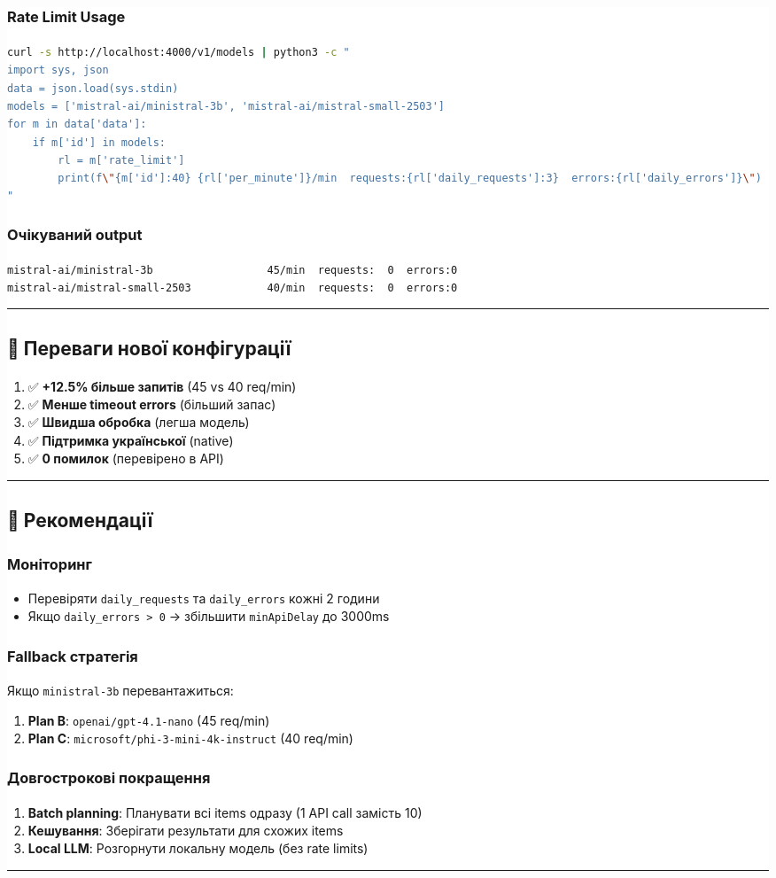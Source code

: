 ### Rate Limit Usage
```bash
curl -s http://localhost:4000/v1/models | python3 -c "
import sys, json
data = json.load(sys.stdin)
models = ['mistral-ai/ministral-3b', 'mistral-ai/mistral-small-2503']
for m in data['data']:
    if m['id'] in models:
        rl = m['rate_limit']
        print(f\"{m['id']:40} {rl['per_minute']}/min  requests:{rl['daily_requests']:3}  errors:{rl['daily_errors']}\")
"
```

### Очікуваний output
```
mistral-ai/ministral-3b                  45/min  requests:  0  errors:0
mistral-ai/mistral-small-2503            40/min  requests:  0  errors:0
```

---

## 🎯 Переваги нової конфігурації

1. ✅ **+12.5% більше запитів** (45 vs 40 req/min)
2. ✅ **Менше timeout errors** (більший запас)
3. ✅ **Швидша обробка** (легша модель)
4. ✅ **Підтримка української** (native)
5. ✅ **0 помилок** (перевірено в API)

---

## 📝 Рекомендації

### Моніторинг
- Перевіряти `daily_requests` та `daily_errors` кожні 2 години
- Якщо `daily_errors > 0` → збільшити `minApiDelay` до 3000ms

### Fallback стратегія
Якщо `ministral-3b` перевантажиться:
1. **Plan B**: `openai/gpt-4.1-nano` (45 req/min)
2. **Plan C**: `microsoft/phi-3-mini-4k-instruct` (40 req/min)

### Довгострокові покращення
1. **Batch planning**: Планувати всі items одразу (1 API call замість 10)
2. **Кешування**: Зберігати результати для схожих items
3. **Local LLM**: Розгорнути локальну модель (без rate limits)

---

